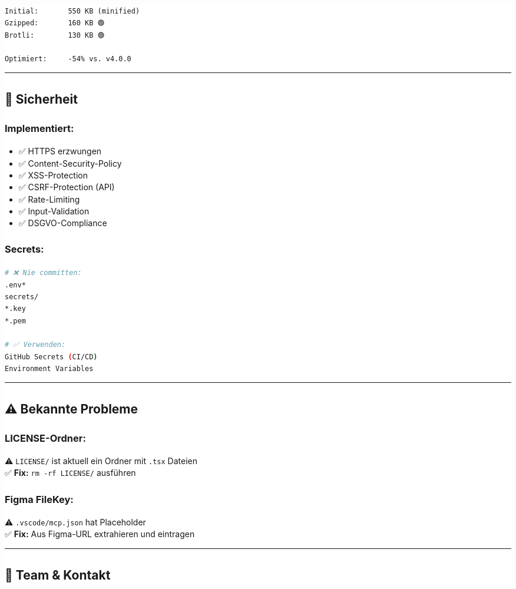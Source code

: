 ```
Initial:       550 KB (minified)
Gzipped:       160 KB 🟢
Brotli:        130 KB 🟢

Optimiert:     -54% vs. v4.0.0
```

---

## 🔐 **Sicherheit**

### **Implementiert:**

- ✅ HTTPS erzwungen
- ✅ Content-Security-Policy
- ✅ XSS-Protection
- ✅ CSRF-Protection (API)
- ✅ Rate-Limiting
- ✅ Input-Validation
- ✅ DSGVO-Compliance

### **Secrets:**

```bash
# ❌ Nie committen:
.env*
secrets/
*.key
*.pem

# ✅ Verwenden:
GitHub Secrets (CI/CD)
Environment Variables
```

---

## ⚠️ **Bekannte Probleme**

### **LICENSE-Ordner:**

⚠️ `LICENSE/` ist aktuell ein Ordner mit `.tsx` Dateien  
✅ **Fix:** `rm -rf LICENSE/` ausführen

### **Figma FileKey:**

⚠️ `.vscode/mcp.json` hat Placeholder  
✅ **Fix:** Aus Figma-URL extrahieren und eintragen

---

## 👥 **Team & Kontakt**
